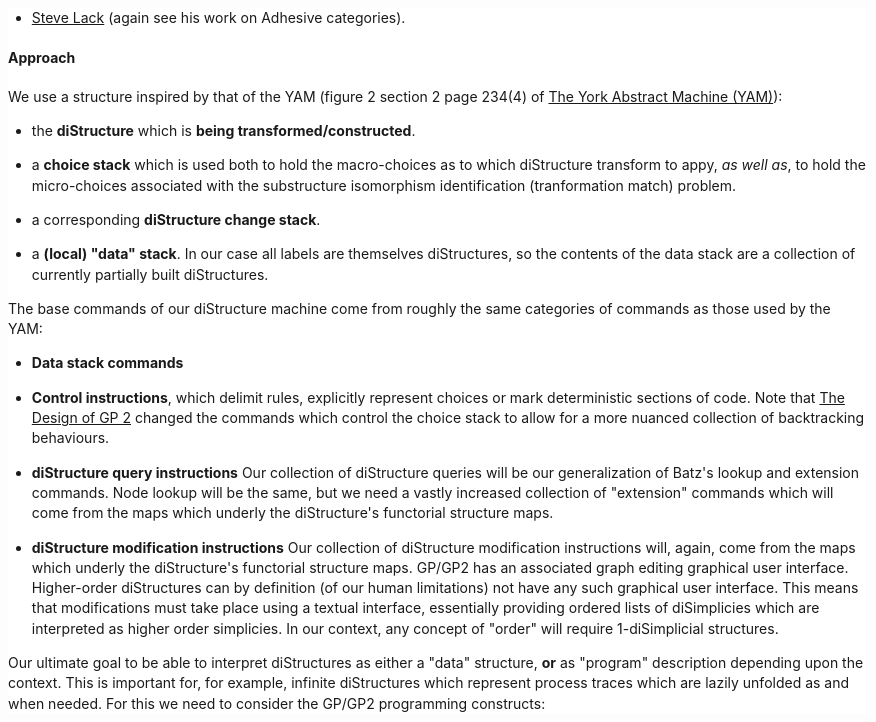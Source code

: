 * [Steve Lack](http://maths.mq.edu.au/~slack/papers.html) (again see 
his work on Adhesive categories).


#### Approach

We use a structure inspired by that of the YAM (figure 2 section 2 page 
234(4) of [The York Abstract Machine 
(YAM)](http://www.cs.york.ac.uk/plasma/publications/pdf/ManningPlumpGT-VMT.06.pdf)):

* the **diStructure** which is **being transformed/constructed**.

* a **choice stack** which is used both to hold the 
macro-choices as to which diStructure transform to appy, *as well as*, 
to hold the micro-choices associated with the substructure isomorphism 
identification (tranformation match) problem.

* a corresponding **diStructure change stack**.

* a **(local) "data" stack**.  In our case all labels are themselves 
diStructures, so the contents of the data stack are a collection of 
currently partially built diStructures.

The base commands of our diStructure machine come from roughly the same 
categories of commands as those used by the YAM:

* **Data stack commands**

* **Control instructions**, which delimit rules, explicitly represent 
choices or mark deterministic sections of code.  Note that [The Design 
of GP 
2](http://www.cs.york.ac.uk/plasma/publications/pdf/Plump.WRS.11.pdf) 
changed the commands which control the choice stack to allow for a more 
nuanced collection of backtracking behaviours.


* **diStructure query instructions** Our collection of diStructure 
queries will be our generalization of Batz's lookup and extension 
commands.  Node lookup will be the same, but we need a vastly increased 
collection of "extension" commands which will come from the maps which 
underly the diStructure's functorial structure maps.

* **diStructure modification instructions** Our collection of 
diStructure modification instructions will, again, come from the maps 
which underly the diStructure's functorial structure maps. GP/GP2 has 
an associated graph editing graphical user interface. Higher-order 
diStructures can by definition (of our human limitations) not have any 
such graphical user interface. This means that modifications must take 
place using a textual interface, essentially providing ordered lists of 
diSimplicies which are interpreted as higher order simplicies. In our 
context, any concept of "order" will require 1-diSimplicial structures.

Our ultimate goal to be able to interpret diStructures as either a 
"data" structure, **or** as "program" description depending upon the 
context. This is important for, for example, infinite diStructures 
which represent process traces which are lazily unfolded as and when 
needed.  For this we need to consider the GP/GP2 programming constructs:
